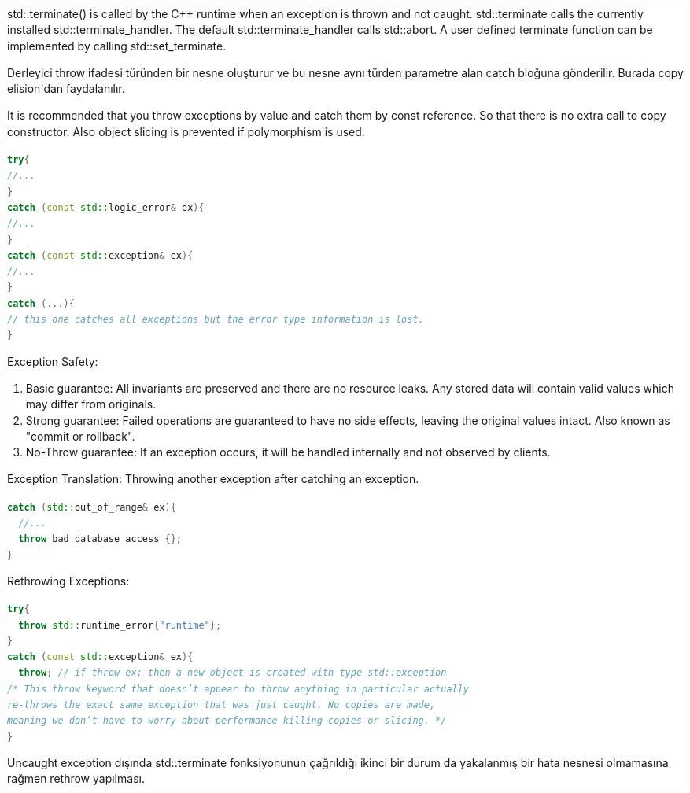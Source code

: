 std::terminate() is called by the C++ runtime when an exception is thrown and not caught. std::terminate calls the currently installed std::terminate_handler. The default std::terminate_handler calls std::abort. A user defined terminate function can be implemented by calling std::set_terminate.

Derleyici throw ifadesi türünden bir nesne oluşturur ve bu nesne aynı türden parametre alan catch bloğuna gönderilir. Burada copy elision'dan faydalanılır.

It is recommended that you throw exceptions by value and catch them by const reference. So that there is no extra call to copy constructor. Also object slicing is prevented if polymorphism is used.
```cpp
try{
//...
}
catch (const std::logic_error& ex){
//...
}
catch (const std::exception& ex){
//...
}
catch (...){
// this one catches all exceptions but the error type information is lost.
}
```

Exception Safety:
1) Basic guarantee: All invariants are preserved and there are no resource leaks. Any stored data will contain valid values which may differ from originals.
2) Strong guarantee: Failed operations are guaranteed to have no side effects, leaving the original values intact. Also known as "commit or rollback".
3) No-Throw guarantee: If an exception occurs, it will be handled internally and not observed by clients.

Exception Translation:
Throwing another exception after catching an exception.
```cpp
catch (std::out_of_range& ex){
  //...
  throw bad_database_access {};
}
```

Rethrowing Exceptions:
```cpp
try{
  throw std::runtime_error{"runtime"};
}
catch (const std::exception& ex){
  throw; // if throw ex; then a new object is created with type std::exception
/* This throw keyword that doesn’t appear to throw anything in particular actually
re-throws the exact same exception that was just caught. No copies are made, 
meaning we don’t have to worry about performance killing copies or slicing. */
}
```
Uncaught exception dışında std::terminate fonksiyonunun çağrıldığı ikinci bir durum da yakalanmış bir hata nesnesi olmamasına rağmen rethrow yapılması.
